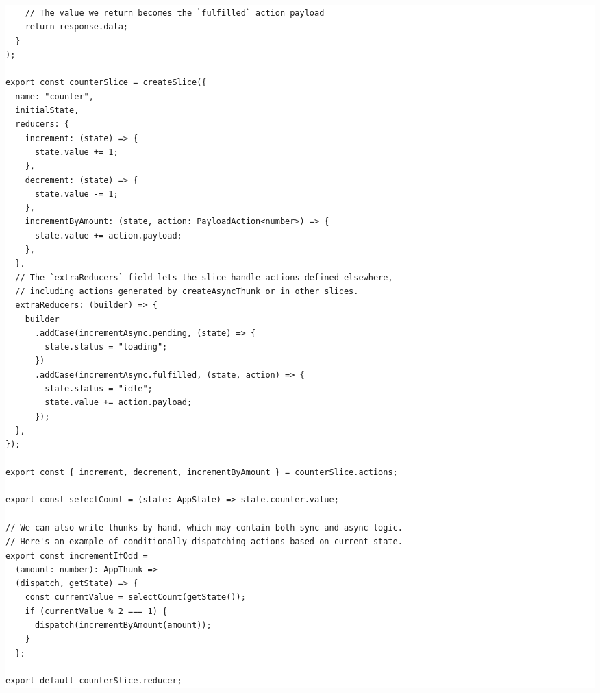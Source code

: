 ```tsx
    // The value we return becomes the `fulfilled` action payload
    return response.data;
  }
);

export const counterSlice = createSlice({
  name: "counter",
  initialState,
  reducers: {
    increment: (state) => {
      state.value += 1;
    },
    decrement: (state) => {
      state.value -= 1;
    },
    incrementByAmount: (state, action: PayloadAction<number>) => {
      state.value += action.payload;
    },
  },
  // The `extraReducers` field lets the slice handle actions defined elsewhere,
  // including actions generated by createAsyncThunk or in other slices.
  extraReducers: (builder) => {
    builder
      .addCase(incrementAsync.pending, (state) => {
        state.status = "loading";
      })
      .addCase(incrementAsync.fulfilled, (state, action) => {
        state.status = "idle";
        state.value += action.payload;
      });
  },
});

export const { increment, decrement, incrementByAmount } = counterSlice.actions;

export const selectCount = (state: AppState) => state.counter.value;

// We can also write thunks by hand, which may contain both sync and async logic.
// Here's an example of conditionally dispatching actions based on current state.
export const incrementIfOdd =
  (amount: number): AppThunk =>
  (dispatch, getState) => {
    const currentValue = selectCount(getState());
    if (currentValue % 2 === 1) {
      dispatch(incrementByAmount(amount));
    }
  };

export default counterSlice.reducer;
```
